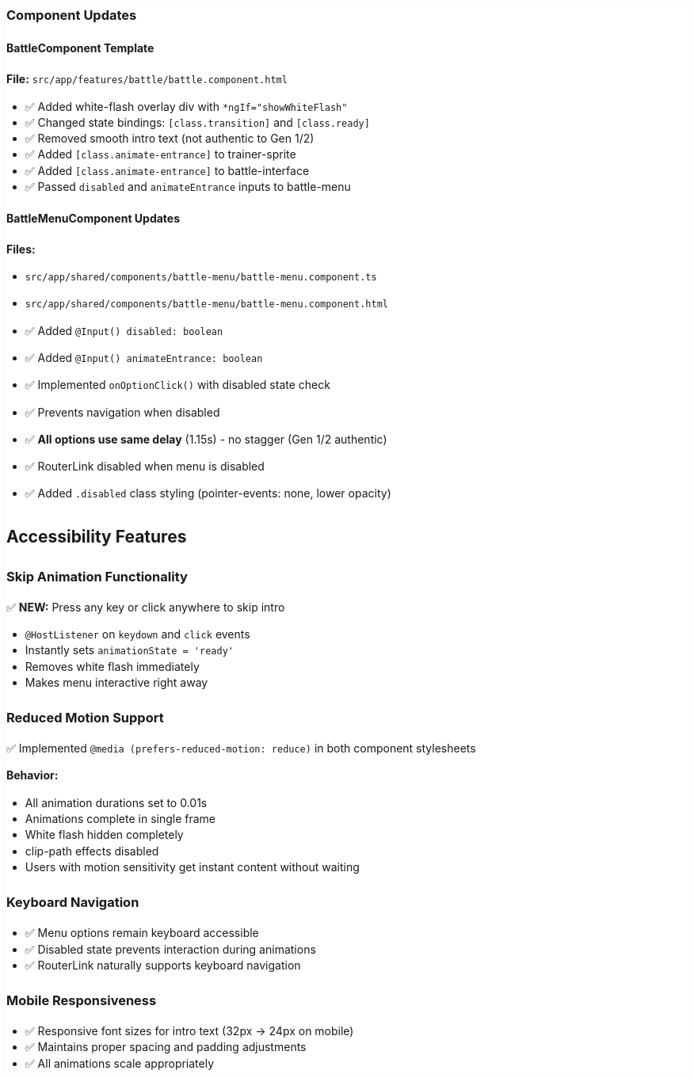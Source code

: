 ### Component Updates

#### BattleComponent Template
**File:** `src/app/features/battle/battle.component.html`

- ✅ Added white-flash overlay div with `*ngIf="showWhiteFlash"`
- ✅ Changed state bindings: `[class.transition]` and `[class.ready]`
- ✅ Removed smooth intro text (not authentic to Gen 1/2)
- ✅ Added `[class.animate-entrance]` to trainer-sprite
- ✅ Added `[class.animate-entrance]` to battle-interface
- ✅ Passed `disabled` and `animateEntrance` inputs to battle-menu

#### BattleMenuComponent Updates
**Files:** 
- `src/app/shared/components/battle-menu/battle-menu.component.ts`
- `src/app/shared/components/battle-menu/battle-menu.component.html`

- ✅ Added `@Input() disabled: boolean`
- ✅ Added `@Input() animateEntrance: boolean`
- ✅ Implemented `onOptionClick()` with disabled state check
- ✅ Prevents navigation when disabled
- ✅ **All options use same delay** (1.15s) - no stagger (Gen 1/2 authentic)
- ✅ RouterLink disabled when menu is disabled
- ✅ Added `.disabled` class styling (pointer-events: none, lower opacity)

## Accessibility Features

### Skip Animation Functionality
✅ **NEW:** Press any key or click anywhere to skip intro  
- `@HostListener` on `keydown` and `click` events
- Instantly sets `animationState = 'ready'`
- Removes white flash immediately
- Makes menu interactive right away

### Reduced Motion Support
✅ Implemented `@media (prefers-reduced-motion: reduce)` in both component stylesheets

**Behavior:**
- All animation durations set to 0.01s
- Animations complete in single frame
- White flash hidden completely
- clip-path effects disabled
- Users with motion sensitivity get instant content without waiting

### Keyboard Navigation
- ✅ Menu options remain keyboard accessible
- ✅ Disabled state prevents interaction during animations
- ✅ RouterLink naturally supports keyboard navigation

### Mobile Responsiveness
- ✅ Responsive font sizes for intro text (32px → 24px on mobile)
- ✅ Maintains proper spacing and padding adjustments
- ✅ All animations scale appropriately
